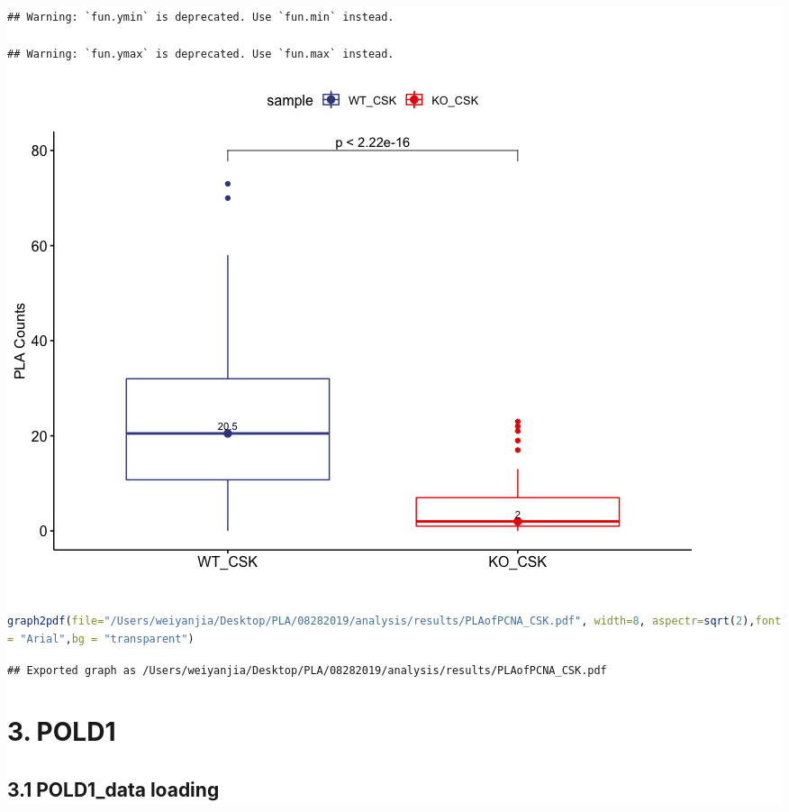     ## Warning: `fun.ymin` is deprecated. Use `fun.min` instead.

    ## Warning: `fun.ymax` is deprecated. Use `fun.max` instead.

![](Fig_PLA_FUS_files/figure-gfm/unnamed-chunk-13-1.png)

``` r
graph2pdf(file="/Users/weiyanjia/Desktop/PLA/08282019/analysis/results/PLAofPCNA_CSK.pdf", width=8, aspectr=sqrt(2),font = "Arial",bg = "transparent")
```

    ## Exported graph as /Users/weiyanjia/Desktop/PLA/08282019/analysis/results/PLAofPCNA_CSK.pdf

# 3\. POLD1

## 3.1 **POLD1\_data loading**
